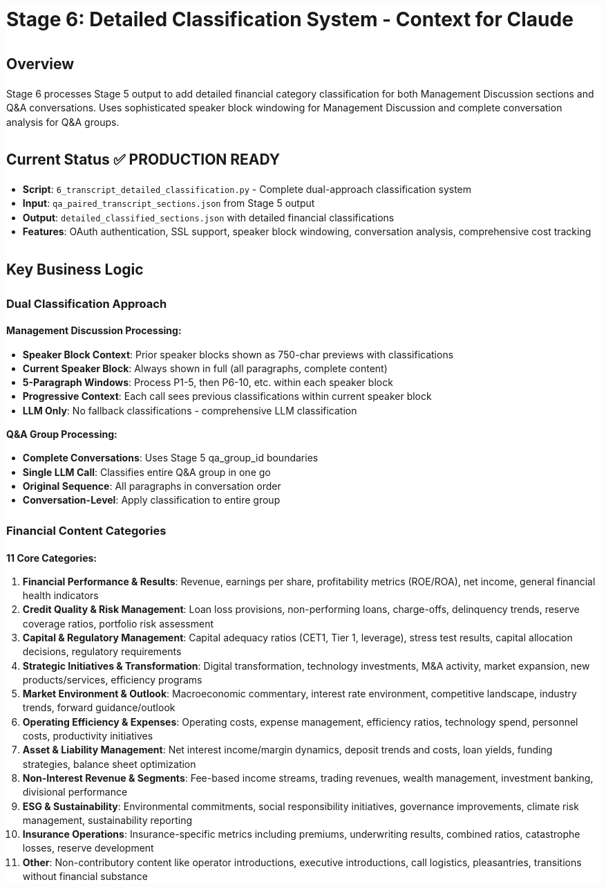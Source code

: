 # Stage 6: Detailed Classification System - Context for Claude

## Overview
Stage 6 processes Stage 5 output to add detailed financial category classification for both Management Discussion sections and Q&A conversations. Uses sophisticated speaker block windowing for Management Discussion and complete conversation analysis for Q&A groups.

## Current Status ✅ PRODUCTION READY
- **Script**: `6_transcript_detailed_classification.py` - Complete dual-approach classification system
- **Input**: `qa_paired_transcript_sections.json` from Stage 5 output
- **Output**: `detailed_classified_sections.json` with detailed financial classifications
- **Features**: OAuth authentication, SSL support, speaker block windowing, conversation analysis, comprehensive cost tracking

## Key Business Logic

### Dual Classification Approach

**Management Discussion Processing:**
- **Speaker Block Context**: Prior speaker blocks shown as 750-char previews with classifications
- **Current Speaker Block**: Always shown in full (all paragraphs, complete content)
- **5-Paragraph Windows**: Process P1-5, then P6-10, etc. within each speaker block
- **Progressive Context**: Each call sees previous classifications within current speaker block
- **LLM Only**: No fallback classifications - comprehensive LLM classification

**Q&A Group Processing:**
- **Complete Conversations**: Uses Stage 5 qa_group_id boundaries
- **Single LLM Call**: Classifies entire Q&A group in one go
- **Original Sequence**: All paragraphs in conversation order
- **Conversation-Level**: Apply classification to entire group

### Financial Content Categories

**11 Core Categories:**
1. **Financial Performance & Results**: Revenue, earnings per share, profitability metrics (ROE/ROA), net income, general financial health indicators
2. **Credit Quality & Risk Management**: Loan loss provisions, non-performing loans, charge-offs, delinquency trends, reserve coverage ratios, portfolio risk assessment
3. **Capital & Regulatory Management**: Capital adequacy ratios (CET1, Tier 1, leverage), stress test results, capital allocation decisions, regulatory requirements
4. **Strategic Initiatives & Transformation**: Digital transformation, technology investments, M&A activity, market expansion, new products/services, efficiency programs
5. **Market Environment & Outlook**: Macroeconomic commentary, interest rate environment, competitive landscape, industry trends, forward guidance/outlook
6. **Operating Efficiency & Expenses**: Operating costs, expense management, efficiency ratios, technology spend, personnel costs, productivity initiatives
7. **Asset & Liability Management**: Net interest income/margin dynamics, deposit trends and costs, loan yields, funding strategies, balance sheet optimization
8. **Non-Interest Revenue & Segments**: Fee-based income streams, trading revenues, wealth management, investment banking, divisional performance
9. **ESG & Sustainability**: Environmental commitments, social responsibility initiatives, governance improvements, climate risk management, sustainability reporting
10. **Insurance Operations**: Insurance-specific metrics including premiums, underwriting results, combined ratios, catastrophe losses, reserve development
11. **Other**: Non-contributory content like operator introductions, executive introductions, call logistics, pleasantries, transitions without financial substance
